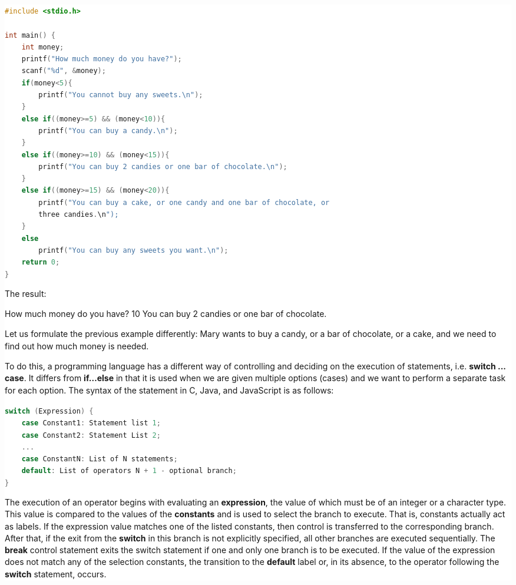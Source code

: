 ```C
#include <stdio.h>

int main() {
    int money;
    printf("How much money do you have?");
    scanf("%d", &money);
    if(money<5){
        printf("You cannot buy any sweets.\n");
    }
    else if((money>=5) && (money<10)){
        printf("You can buy a candy.\n");
    }
    else if((money>=10) && (money<15)){
        printf("You can buy 2 candies or one bar of chocolate.\n");
    }
    else if((money>=15) && (money<20)){
        printf("You can buy a cake, or one candy and one bar of chocolate, or
        three candies.\n");
    }
    else
        printf("You can buy any sweets you want.\n");
    return 0;
}
```

The result:

How much money do you have? 10
You can buy 2 candies or one bar of chocolate.

Let us formulate the previous example differently: Mary wants to buy a candy, or
a bar of chocolate, or a cake, and we need to find out how much money is needed.

To do this, a programming language has a different way of controlling and deciding
on the execution of statements, i.e. **switch ... case**. It differs from **if…else**
in that it is used when we are given multiple options (cases) and we want to perform
a separate task for each option. The syntax of the statement in C, Java, and JavaScript
is as follows:

```C
switch (Expression) {
    case Constant1: Statement list 1;
    case Constant2: Statement List 2;
    ...
    case ConstantN: List of N statements;
    default: List of operators N + 1 - optional branch;
}
```

The execution of an operator begins with evaluating an **expression**, the value
of which must be of an integer or a character type. This value is compared to the
values of the **constants** and is used to select the branch to execute. That is,
constants actually act as labels. If the expression value matches one of the listed
constants, then control is transferred to the corresponding branch. After that, if
the exit from the **switch** in this branch is not explicitly specified, all other
branches are executed sequentially. The **break** control statement exits the switch
statement if one and only one branch is to be executed. If the value of the expression
does not match any of the selection constants, the transition to the **default**
label or, in its absence, to the operator following the **switch** statement, occurs.
